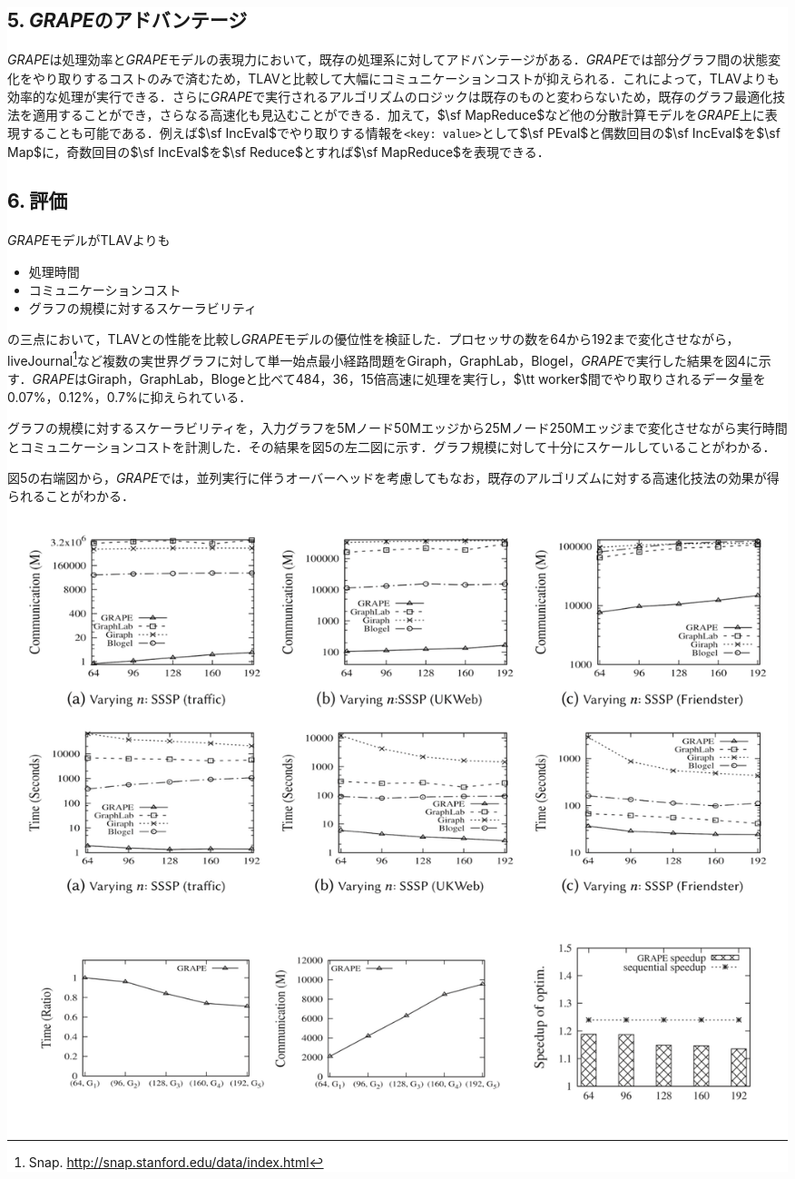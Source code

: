 ## 5. $GRAPE$のアドバンテージ
$GRAPE$は処理効率と$GRAPE$モデルの表現力において，既存の処理系に対してアドバンテージがある．$GRAPE$では部分グラフ間の状態変化をやり取りするコストのみで済むため，TLAVと比較して大幅にコミュニケーションコストが抑えられる．これによって，TLAVよりも効率的な処理が実行できる．さらに$GRAPE$で実行されるアルゴリズムのロジックは既存のものと変わらないため，既存のグラフ最適化技法を適用することができ，さらなる高速化も見込むことができる．加えて，$\sf MapReduce$など他の分散計算モデルを$GRAPE$上に表現することも可能である．例えば$\sf IncEval$でやり取りする情報を`<key: value>`として$\sf PEval$と偶数回目の$\sf IncEval$を$\sf Map$に，奇数回目の$\sf IncEval$を$\sf Reduce$とすれば$\sf MapReduce$を表現できる．

## 6. 評価
$GRAPE$モデルがTLAVよりも

- 処理時間
- コミュニケーションコスト
- グラフの規模に対するスケーラビリティ

の三点において，TLAVとの性能を比較し$GRAPE$モデルの優位性を検証した．プロセッサの数を64から192まで変化させながら，liveJournal[^6]など複数の実世界グラフに対して単一始点最小経路問題をGiraph，GraphLab，Blogel，$GRAPE$で実行した結果を図4に示す．$GRAPE$はGiraph，GraphLab，Blogeと比べて484，36，15倍高速に処理を実行し，$\tt worker$間でやり取りされるデータ量を0.07%，0.12%，0.7%に抑えられている．

グラフの規模に対するスケーラビリティを，入力グラフを5Mノード50Mエッジから25Mノード250Mエッジまで変化させながら実行時間とコミュニケーションコストを計測した．その結果を図5の左二図に示す．グラフ規模に対して十分にスケールしていることがわかる．

図5の右端図から，${GRAPE}$では，並列実行に伴うオーバーヘッドを考慮してもなお，既存のアルゴリズムに対する高速化技法の効果が得られることがわかる．

![表4. 処理系ごとの実行時間とコミュニケーションコスト](evaluation.png)

![表5. ${GRAPE}$のスケーラビリティーとグラフレベル最適化の効果](scalability.png)


[^0]: Wenfei Fan, Wenyuan Yu, Jingbo Xu, Jingren Zhou, Xiaojian Luo, Qiang Yin, Ping Lu, Yang Cao, and Ruiqi Xu. 2018. Parallelizing Sequential Graph Computations. ACM Trans. Database Syst. 43, 4, Article 18 (December 2018), 39 pages. DOI: https://doi.org/10.1145/3282488
[^1]: Grzegorz Malewicz, Matthew H. Austern, Aart J.C Bik, JamesC. Dehnert, Ilan Horn, Naty Leiser, and Grzegorz Czajkowski.2010. Pregel: a system for large-scale graph processing. In Pro-ceedings of the 2010 ACM SIGMOD International Conferenceon Management of data (SIGMOD ’10). ACM, New York, NY,USA, 135-146.
[^2]: Yucheng Low, Danny Bickson, Joseph Gonzalez, CarlosGuestrin, Aapo Kyrola, and Joseph M. Hellerstein. 2012. Dis-tributed GraphLab: a framework for machine learning and datamining in the cloud. Proc. VLDB Endow. 5, 8 (April 2012),716-727.
[^3]: Giraph. http://giraph.apache.org/
[^4]: Da Yan, James Cheng, Yi Lu, and Wilfred Ng. 2014. Blogel:a block-centric framework for distributed computation on real-world graphs. Proc. VLDB Endow. 7, 14 (October 2014), 1981-1992.
[^5]: Yuanyuan Tian, Andrey Balmin, Severin Andreas Corsten,Shirish Tatikonda, and John McPherson. 2013. From ”think likea vertex” to ”think like a graph”. Proc. VLDB Endow. 7, 3(November 2013), 193-204.
[^6]: Snap. http://snap.stanford.edu/data/index.html
[^7]: Peter Buneman, Gao Cong, Wenfei Fan, and Anastasios Ke-mentsietsidis. 2006. Using partial evaluation in distributedquery evaluation. In Proceedings of the 32nd international con-ference on Very large data bases (VLDB ’06), UmeshwarDayal, Khu-Yong Whang, David Lomet, Gustavo Alonso, GuyLohman, Martin Kersten, Sang K. Cha, and Young-Kuk Kim(Eds.). VLDB Endowment 211-222
[^8]: Wenfei Fan, Chunming Hu, and Chao Tian. 2017. Incremen-tal Graph Computations: Doable and Undoable. In Proceedingsof the 2017 ACM International Conference on Management ofData (SIGMOD ’17). ACM, New York, NY, USA, 155-169.